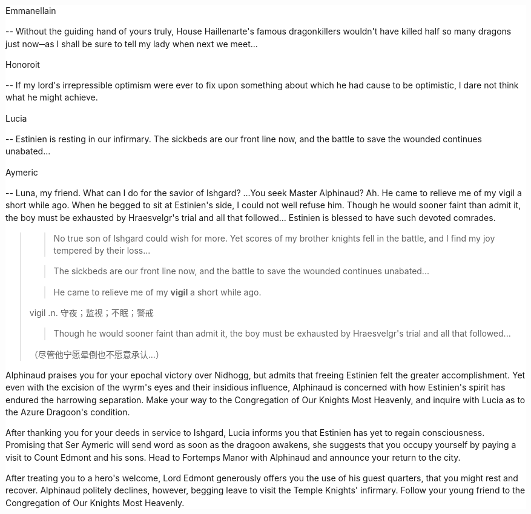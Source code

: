 Emmanellain

-- Without the guiding hand of yours truly, House Haillenarte's famous dragonkillers wouldn't have killed half so many dragons just now─as I shall be sure to tell my lady when next we meet...

Honoroit

-- If my lord's irrepressible optimism were ever to fix upon something about which he had cause to be optimistic, I dare not think what he might achieve.

Lucia

-- Estinien is resting in our infirmary. The sickbeds are our front line now, and the battle to save the wounded continues unabated...

Aymeric

-- Luna, my friend. What can I do for the savior of Ishgard? ...You seek Master Alphinaud? Ah. He came to relieve me of my vigil a short while ago. When he begged to sit at Estinien's side, I could not well refuse him. Though he would sooner faint than admit it, the boy must be exhausted by Hraesvelgr's trial and all that followed... Estinien is blessed to have such devoted comrades.
</div>

>> No true son of Ishgard could wish for more. Yet scores of my brother knights fell in the battle, and I find my joy tempered by their loss...
>>
>
>> The sickbeds are our front line now, and the battle to save the wounded continues unabated...
>>
>
>> He came to relieve me of my <b class="text-red-500">vigil</b> a short while ago.
>>
>
> vigil  .n. 守夜；监视；不眠；警戒
>
>> Though he would sooner faint than admit it, the boy must be exhausted by Hraesvelgr's trial and all that followed...
>>
>
> （尽管他宁愿晕倒也不愿意承认...）

<div class="border-4 p-6">
Alphinaud praises you for your epochal victory over Nidhogg, but admits that freeing Estinien felt the greater accomplishment. Yet even with the excision of the wyrm's eyes and their insidious influence, Alphinaud is concerned with how Estinien's spirit has endured the harrowing separation. Make your way to the Congregation of Our Knights Most Heavenly, and inquire with Lucia as to the Azure Dragoon's condition.

After thanking you for your deeds in service to Ishgard, Lucia informs you that Estinien has yet to regain consciousness. Promising that Ser Aymeric will send word as soon as the dragoon awakens, she suggests that you occupy yourself by paying a visit to Count Edmont and his sons. Head to Fortemps Manor with Alphinaud and announce your return to the city.

After treating you to a hero's welcome, Lord Edmont generously offers you the use of his guest quarters, that you might rest and recover. Alphinaud politely declines, however, begging leave to visit the Temple Knights' infirmary. Follow your young friend to the Congregation of Our Knights Most Heavenly.
